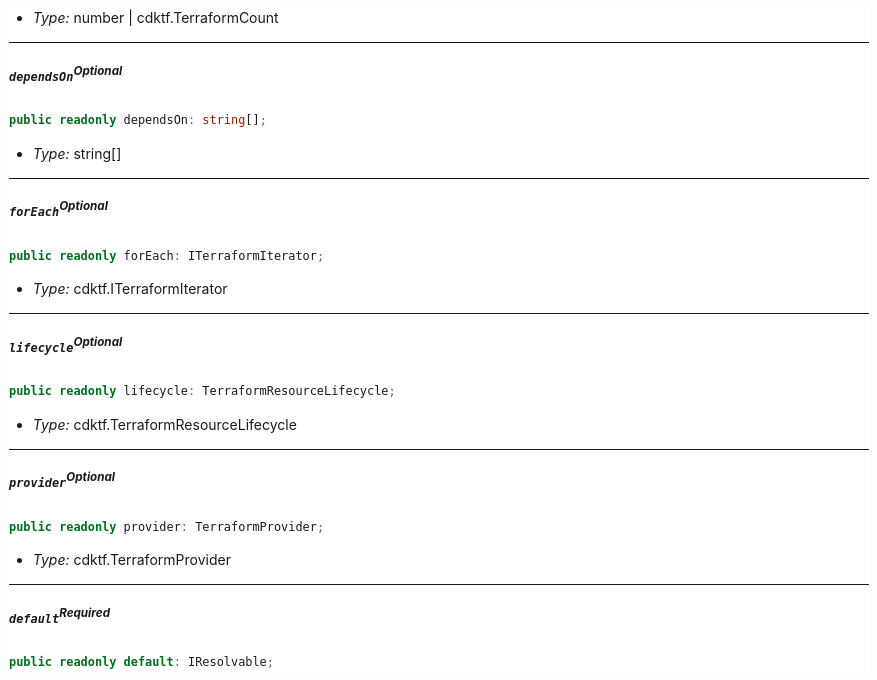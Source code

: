 - *Type:* number | cdktf.TerraformCount

---

##### `dependsOn`<sup>Optional</sup> <a name="dependsOn" id="@cdktf/provider-cloudflare.dataCloudflareStreamAudioTrack.DataCloudflareStreamAudioTrack.property.dependsOn"></a>

```typescript
public readonly dependsOn: string[];
```

- *Type:* string[]

---

##### `forEach`<sup>Optional</sup> <a name="forEach" id="@cdktf/provider-cloudflare.dataCloudflareStreamAudioTrack.DataCloudflareStreamAudioTrack.property.forEach"></a>

```typescript
public readonly forEach: ITerraformIterator;
```

- *Type:* cdktf.ITerraformIterator

---

##### `lifecycle`<sup>Optional</sup> <a name="lifecycle" id="@cdktf/provider-cloudflare.dataCloudflareStreamAudioTrack.DataCloudflareStreamAudioTrack.property.lifecycle"></a>

```typescript
public readonly lifecycle: TerraformResourceLifecycle;
```

- *Type:* cdktf.TerraformResourceLifecycle

---

##### `provider`<sup>Optional</sup> <a name="provider" id="@cdktf/provider-cloudflare.dataCloudflareStreamAudioTrack.DataCloudflareStreamAudioTrack.property.provider"></a>

```typescript
public readonly provider: TerraformProvider;
```

- *Type:* cdktf.TerraformProvider

---

##### `default`<sup>Required</sup> <a name="default" id="@cdktf/provider-cloudflare.dataCloudflareStreamAudioTrack.DataCloudflareStreamAudioTrack.property.default"></a>

```typescript
public readonly default: IResolvable;
```
